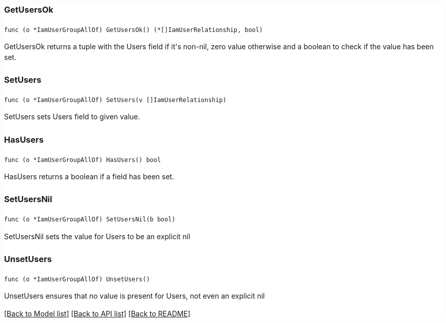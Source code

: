 ### GetUsersOk

`func (o *IamUserGroupAllOf) GetUsersOk() (*[]IamUserRelationship, bool)`

GetUsersOk returns a tuple with the Users field if it's non-nil, zero value otherwise
and a boolean to check if the value has been set.

### SetUsers

`func (o *IamUserGroupAllOf) SetUsers(v []IamUserRelationship)`

SetUsers sets Users field to given value.

### HasUsers

`func (o *IamUserGroupAllOf) HasUsers() bool`

HasUsers returns a boolean if a field has been set.

### SetUsersNil

`func (o *IamUserGroupAllOf) SetUsersNil(b bool)`

 SetUsersNil sets the value for Users to be an explicit nil

### UnsetUsers
`func (o *IamUserGroupAllOf) UnsetUsers()`

UnsetUsers ensures that no value is present for Users, not even an explicit nil

[[Back to Model list]](../README.md#documentation-for-models) [[Back to API list]](../README.md#documentation-for-api-endpoints) [[Back to README]](../README.md)


